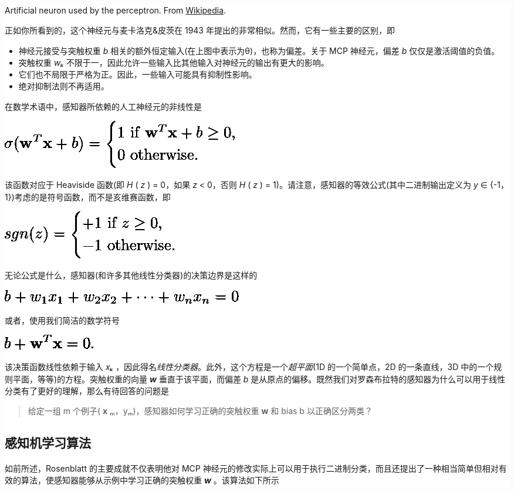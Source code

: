 Artificial neuron used by the perceptron. From [Wikipedia](https://commons.wikimedia.org/wiki/File:Perceptron_moj.png#/media/File:Perceptron_moj.png).

正如你所看到的，这个神经元与麦卡洛克&皮茨在 1943 年提出的非常相似。然而，它有一些主要的区别，即

*   神经元接受与突触权重 *b* 相关的额外恒定输入(在上图中表示为θ)，也称为偏差。关于 MCP 神经元，偏差 *b* 仅仅是激活阈值的负值。
*   突触权重 *wₖ* 不限于一，因此允许一些输入比其他输入对神经元的输出有更大的影响。
*   它们也不局限于严格为正。因此，一些输入可能具有抑制性影响。
*   绝对抑制法则不再适用。

在数学术语中，感知器所依赖的人工神经元的非线性是

![](img/11f2ef05fec87521f29729536397973f.png)

该函数对应于 Heaviside 函数(即 *H* ( *z* ) = 0，如果 *z* < 0，否则 *H* ( *z* ) = 1)。请注意，感知器的等效公式(其中二进制输出定义为 *y* ∈ {-1，1})考虑的是符号函数，而不是亥维赛函数，即

![](img/c51c897ce66fde4c789831bc8c75ccc8.png)

无论公式是什么，感知器(和许多其他线性分类器)的决策边界是这样的

![](img/673311e26dbcbc5ad66f60834779a741.png)

或者，使用我们简洁的数学符号

![](img/937aa4f9763d595d2fc1c4381cce5c39.png)

该决策函数线性依赖于输入 *xₖ* ，因此得名*线性分类器*。此外，这个方程是一个*超平面*(1D 的一个简单点，2D 的一条直线，3D 中的一个规则平面，等等)的方程。突触权重的向量 ***w*** 垂直于该平面，而偏差 *b* 是从原点的偏移。既然我们对罗森布拉特的感知器为什么可以用于线性分类有了更好的理解，那么有待回答的问题是

> 给定一组 m 个例子( **x** ₘ，yₘ)，感知器如何学习正确的突触权重 **w** 和 bias b 以正确区分两类？

## 感知机学习算法

如前所述，Rosenblatt 的主要成就不仅表明他对 MCP 神经元的修改实际上可以用于执行二进制分类，而且还提出了一种相当简单但相对有效的算法，使感知器能够从示例中学习正确的突触权重 ***w*** 。该算法如下所示
